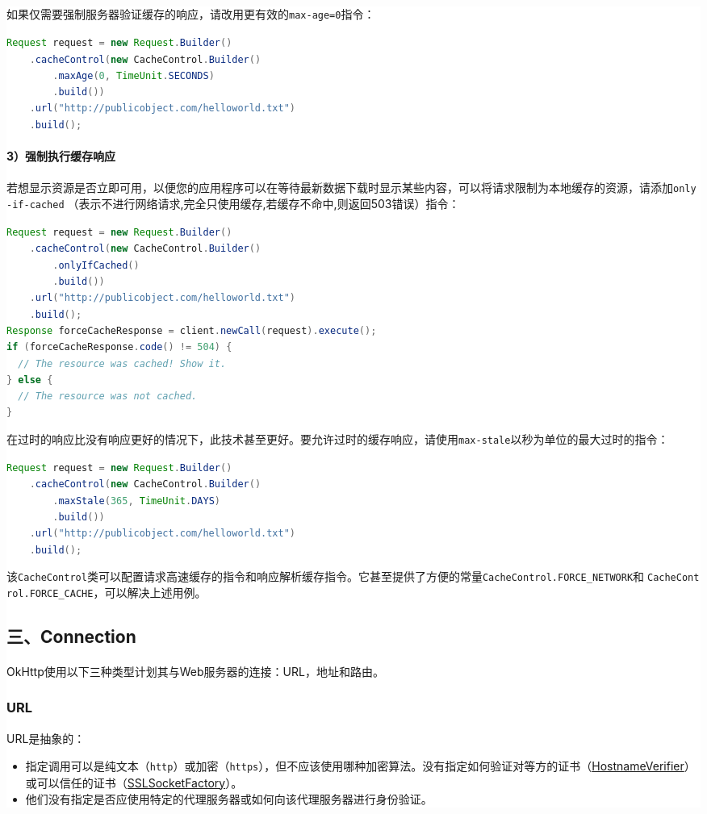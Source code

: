 如果仅需要强制服务器验证缓存的响应，请改用更有效的`max-age=0`指令：

```java
Request request = new Request.Builder()
    .cacheControl(new CacheControl.Builder()
        .maxAge(0, TimeUnit.SECONDS)
        .build())
    .url("http://publicobject.com/helloworld.txt")
    .build();
```

#### 3）强制执行缓存响应

若想显示资源是否立即可用，以便您的应用程序可以在等待最新数据下载时显示某些内容，可以将请求限制为本地缓存的资源，请添加`only-if-cached` （表示不进行网络请求,完全只使用缓存,若缓存不命中,则返回503错误）指令：

```java
Request request = new Request.Builder()
    .cacheControl(new CacheControl.Builder()
        .onlyIfCached()
        .build())
    .url("http://publicobject.com/helloworld.txt")
    .build();
Response forceCacheResponse = client.newCall(request).execute();
if (forceCacheResponse.code() != 504) {
  // The resource was cached! Show it.
} else {
  // The resource was not cached.
}
```

在过时的响应比没有响应更好的情况下，此技术甚至更好。要允许过时的缓存响应，请使用`max-stale`以秒为单位的最大过时的指令：

```java
Request request = new Request.Builder()
    .cacheControl(new CacheControl.Builder()
        .maxStale(365, TimeUnit.DAYS)
        .build())
    .url("http://publicobject.com/helloworld.txt")
    .build();
```

该`CacheControl`类可以配置请求高速缓存的指令和响应解析缓存指令。它甚至提供了方便的常量`CacheControl.FORCE_NETWORK`和 `CacheControl.FORCE_CACHE`，可以解决上述用例。

## 三、Connection

OkHttp使用以下三种类型计划其与Web服务器的连接：URL，地址和路由。

### URL

URL是抽象的：

- 指定调用可以是纯文本（`http`）或加密（`https`），但不应该使用哪种加密算法。没有指定如何验证对等方的证书（[HostnameVerifier](http://developer.android.com/reference/javax/net/ssl/HostnameVerifier.html)）或可以信任的证书（[SSLSocketFactory](http://developer.android.com/reference/org/apache/http/conn/ssl/SSLSocketFactory.html)）。
- 他们没有指定是否应使用特定的代理服务器或如何向该代理服务器进行身份验证。
